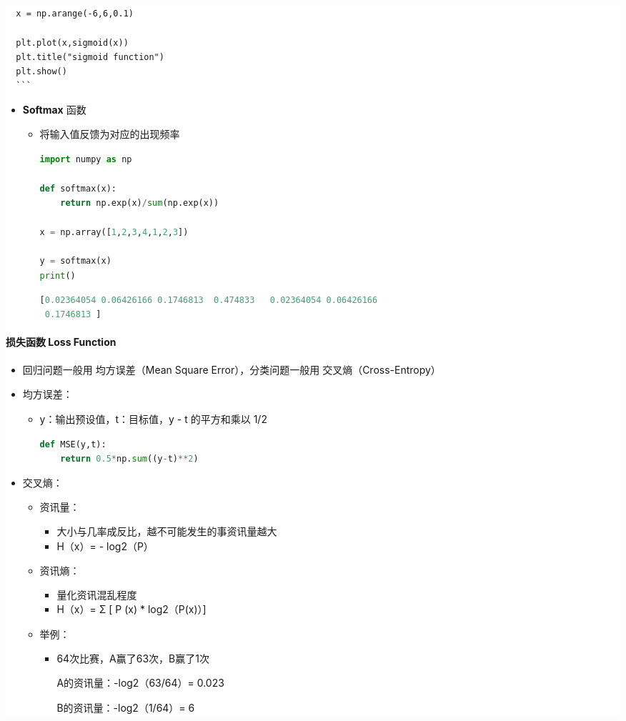       x = np.arange(-6,6,0.1)
      
      plt.plot(x,sigmoid(x))
      plt.title("sigmoid function")
      plt.show()
      ```

  * **Softmax** 函数

    * 将输入值反馈为对应的出现频率

      ```python
      import numpy as np
      
      def softmax(x):
          return np.exp(x)/sum(np.exp(x))
      
      x = np.array([1,2,3,4,1,2,3])
      
      y = softmax(x)
      print()
      ```

      ```python
      [0.02364054 0.06426166 0.1746813  0.474833   0.02364054 0.06426166
       0.1746813 ]
      ```

#### 损失函数 Loss Function

* 回归问题一般用 均方误差（Mean Square Error），分类问题一般用 交叉熵（Cross-Entropy）

* 均方误差：

  * y：输出预设值，t：目标值，y - t 的平方和乘以 1/2

    ```python
    def MSE(y,t):
        return 0.5*np.sum((y-t)**2)
    ```

* 交叉熵：

  * 资讯量：

    * 大小与几率成反比，越不可能发生的事资讯量越大
    * H（x）=  - log2（P）

  * 资讯熵：

    * 量化资讯混乱程度
    * H（x）= Σ [ P (x) * log2（P(x)）]

  * 举例：

    * 64次比赛，A赢了63次，B赢了1次

      A的资讯量：-log2（63/64）= 0.023

      B的资讯量：-log2（1/64）= 6
